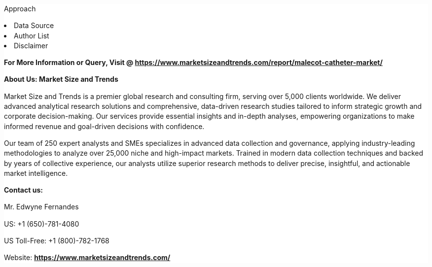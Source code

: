 Approach</li><li>Data Source</li><li>Author List</li><li>Disclaimer</li></ul></p><p><strong>For More Information or Query, Visit @ <a href="https://www.marketsizeandtrends.com/report/malecot-catheter-market/">https://www.marketsizeandtrends.com/report/malecot-catheter-market/</a></strong></p><p><strong>About Us: Market Size and Trends</strong></p><p>Market Size and Trends is a premier global research and consulting firm, serving over 5,000 clients worldwide. We deliver advanced analytical research solutions and comprehensive, data-driven research studies tailored to inform strategic growth and corporate decision-making. Our services provide essential insights and in-depth analyses, empowering organizations to make informed revenue and goal-driven decisions with confidence.</p><p>Our team of 250 expert analysts and SMEs specializes in advanced data collection and governance, applying industry-leading methodologies to analyze over 25,000 niche and high-impact markets. Trained in modern data collection techniques and backed by years of collective experience, our analysts utilize superior research methods to deliver precise, insightful, and actionable market intelligence.</p><p><strong>Contact us:</strong></p><p>Mr. Edwyne Fernandes</p><p>US: +1 (650)-781-4080</p><p>US Toll-Free: +1 (800)-782-1768</p><p>Website: <strong><a href="https://www.marketsizeandtrends.com/">https://www.marketsizeandtrends.com/</a></strong></p>
